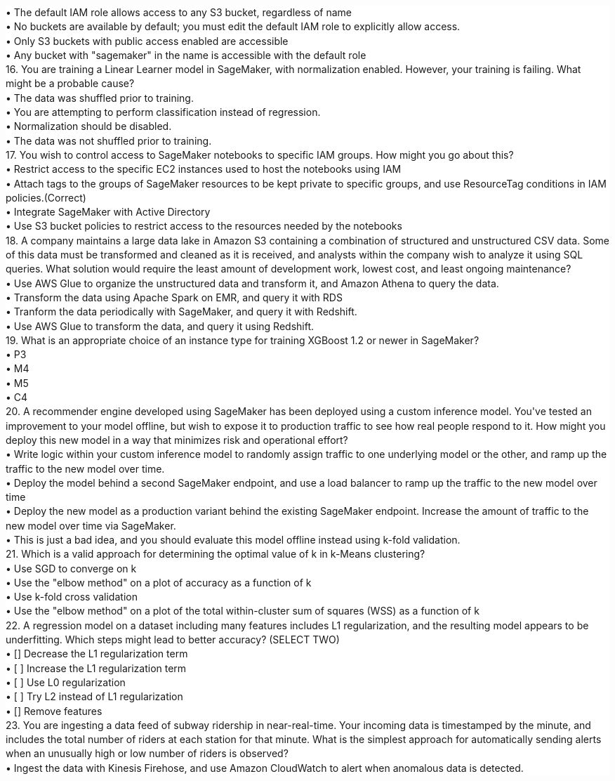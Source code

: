 • The default IAM role allows access to any S3 bucket, regardless of name   
• No buckets are available by default; you must edit the default IAM role to explicitly allow access.         
• Only S3 buckets with public access enabled are accessible      
• Any bucket with "sagemaker" in the name is accessible with the default role        
16. You are training a Linear Learner model in SageMaker, with normalization enabled. However, your training is failing. What might be a probable cause?         
• The data was shuffled prior to training.         
• You are attempting to perform classification instead of regression.       
• Normalization should be disabled.        
• The data was not shuffled prior to training.        
17. You wish to control access to SageMaker notebooks to specific IAM groups. How might you go about this?        
• Restrict access to the specific EC2 instances used to host the notebooks using IAM   
• Attach tags to the groups of SageMaker resources to be kept private to specific groups, and use ResourceTag conditions in IAM policies.(Correct)        
• Integrate SageMaker with Active Directory       
• Use S3 bucket policies to restrict access to the resources needed by the notebooks   
18. A company maintains a large data lake in Amazon S3 containing a combination of structured and unstructured CSV data. Some of this data must be transformed and cleaned as it is received, and analysts within the company wish to analyze it using SQL queries. What solution would require the least amount of development work, lowest cost, and least ongoing maintenance?        
• Use AWS Glue to organize the unstructured data and transform it, and Amazon Athena to query the data.        
• Transform the data using Apache Spark on EMR, and query it with RDS      
• Tranform the data periodically with SageMaker, and query it with Redshift.       
• Use AWS Glue to transform the data, and query it using Redshift.        
19. What is an appropriate choice of an instance type for training XGBoost 1.2 or newer in SageMaker?        
• P3        
• M4       
• M5    
• C4      
20. A recommender engine developed using SageMaker has been deployed using a custom inference model. You've tested an improvement to your model offline, but wish to expose it to production traffic to see how real people respond to it. How might you deploy this new model in a way that minimizes risk and operational effort?          
• Write logic within your custom inference model to randomly assign traffic to one underlying model or the other, and ramp up the traffic to the new model over time.       
• Deploy the model behind a second SageMaker endpoint, and use a load balancer to ramp up the traffic to the new model over time        
• Deploy the new model as a production variant behind the existing SageMaker endpoint. Increase the amount of traffic to the new model over time via SageMaker.   
• This is just a bad idea, and you should evaluate this model offline instead using k-fold validation.       
21. Which is a valid approach for determining the optimal value of k in k-Means clustering?          
• Use SGD to converge on k        
• Use the "elbow method" on a plot of accuracy as a function of k        
• Use k-fold cross validation         
• Use the "elbow method" on a plot of the total within-cluster sum of squares (WSS) as a function of k        
22. A regression model on a dataset including many features includes L1    regularization, and the resulting model appears to be underfitting. Which steps might lead to better accuracy? (SELECT TWO)       
• [] Decrease the L1 regularization term       
• [ ] Increase the L1 regularization term        
• [ ] Use L0 regularization        
• [ ] Try L2 instead of L1 regularization       
• [] Remove features        
23. You are ingesting a data feed of subway ridership in near-real-time. Your incoming data is timestamped by the minute, and includes the total number of riders at each station for that minute. What is the simplest approach for automatically sending alerts when an unusually high or low number of riders is observed?       
• Ingest the data with Kinesis Firehose, and use Amazon CloudWatch to alert when anomalous data is detected.       